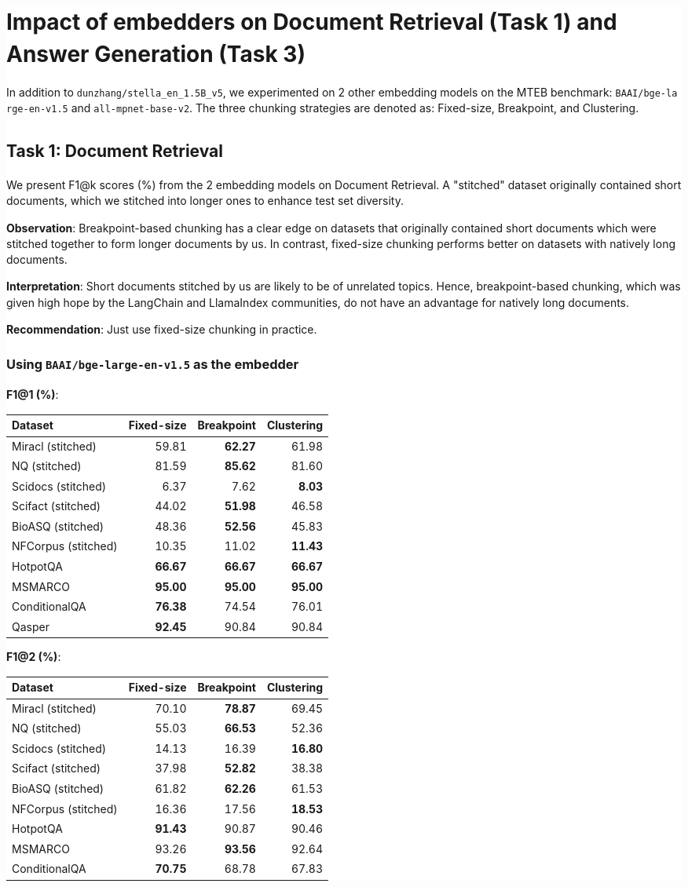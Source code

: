 # Impact of embedders on Document Retrieval (Task 1) and Answer Generation (Task 3)
In addition to `dunzhang/stella_en_1.5B_v5`, we experimented on 2 other embedding models on the MTEB benchmark: `BAAI/bge-large-en-v1.5` and `all-mpnet-base-v2`. The three chunking strategies are denoted as: Fixed-size, Breakpoint, and Clustering. 

## Task 1: Document Retrieval
We present F1@k scores (%) from the 2 embedding models on Document Retrieval. 
A "stitched" dataset originally contained short documents, which we stitched into longer ones to enhance test set diversity.

**Observation**: Breakpoint-based chunking has a clear edge on datasets that originally contained short documents which were stitched together to form longer documents by us. In contrast, fixed-size chunking performs better on datasets with natively long documents. 

**Interpretation**: Short documents stitched by us are likely to be of unrelated topics. Hence, breakpoint-based chunking, which was given high hope by the LangChain and LlamaIndex communities, do not have an advantage for natively long documents. 

**Recommendation**: Just use fixed-size chunking in practice.

### Using `BAAI/bge-large-en-v1.5` as the embedder
**F1@1 (%)**:

| Dataset       | Fixed-size | Breakpoint | Clustering |
| :------------ | ---------: | ---------: | ---------: |
| Miracl (stitched)       |      59.81 |  **62.27** |      61.98 |
| NQ (stitched)           |      81.59 |  **85.62** |      81.60 |
| Scidocs (stitched)      |       6.37 |       7.62 |   **8.03** |
| Scifact (stitched)      |      44.02 |  **51.98** |      46.58 |
| BioASQ (stitched)       |      48.36 |  **52.56** |      45.83 |
| NFCorpus (stitched)     |      10.35 |      11.02 |  **11.43** |
| HotpotQA      |  **66.67** |  **66.67** |  **66.67** |
| MSMARCO       |  **95.00** |  **95.00** |  **95.00** |
| ConditionalQA |  **76.38** |      74.54 |      76.01 |
| Qasper        |  **92.45** |      90.84 |      90.84 |

**F1@2 (%)**:

| Dataset       | Fixed-size | Breakpoint | Clustering |
| :------------ | ---------: | ---------: | ---------: |
| Miracl (stitched)       |      70.10 |  **78.87** |      69.45 |
| NQ (stitched)           |      55.03 |  **66.53** |      52.36 |
| Scidocs (stitched)      |      14.13 |      16.39 |  **16.80** |
| Scifact (stitched)      |      37.98 |  **52.82** |      38.38 |
| BioASQ (stitched)       |      61.82 |  **62.26** |      61.53 |
| NFCorpus (stitched)     |      16.36 |      17.56 |  **18.53** |
| HotpotQA      |  **91.43** |      90.87 |      90.46 |
| MSMARCO       |      93.26 |  **93.56** |      92.64 |
| ConditionalQA |  **70.75** |      68.78 |      67.83 |